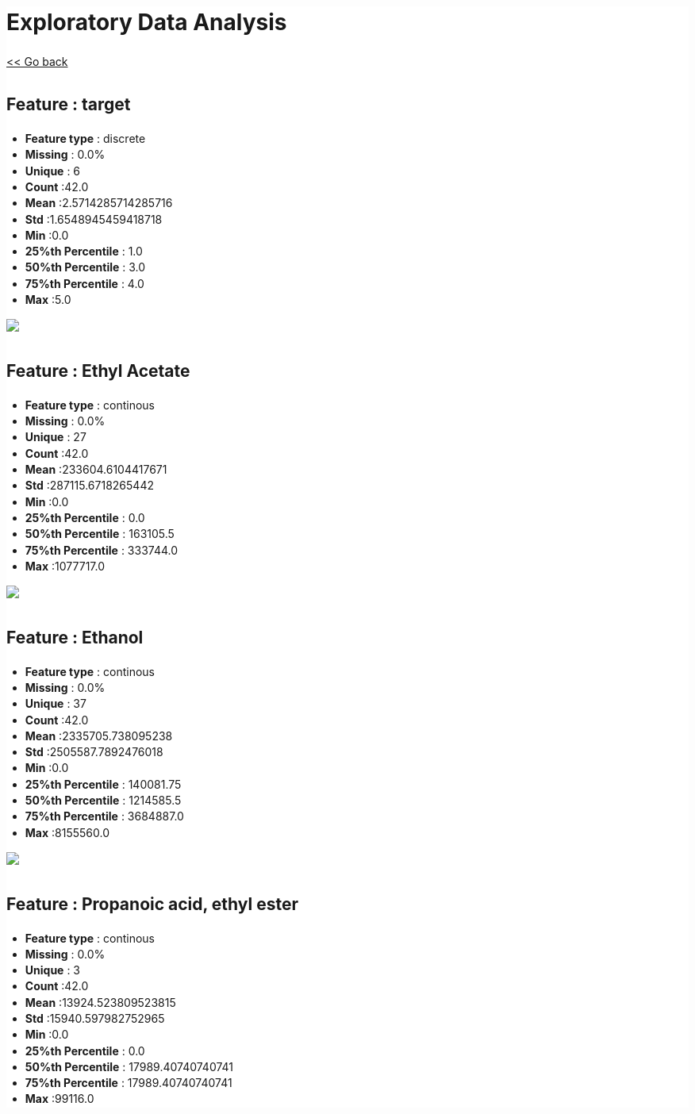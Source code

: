 # Exploratory Data Analysis


[<< Go back](../README.md)
## Feature : target
- **Feature type** : discrete
- **Missing** : 0.0%
- **Unique** : 6
- **Count** :42.0
- **Mean** :2.5714285714285716
- **Std** :1.6548945459418718
- **Min** :0.0
- **25%th Percentile** : 1.0
- **50%th Percentile** : 3.0
- **75%th Percentile** : 4.0
- **Max** :5.0

![](target.png)
## Feature :  Ethyl Acetate
- **Feature type** : continous
- **Missing** : 0.0%
- **Unique** : 27
- **Count** :42.0
- **Mean** :233604.6104417671
- **Std** :287115.6718265442
- **Min** :0.0
- **25%th Percentile** : 0.0
- **50%th Percentile** : 163105.5
- **75%th Percentile** : 333744.0
- **Max** :1077717.0

![](_Ethyl_Acetate.png)
## Feature : Ethanol
- **Feature type** : continous
- **Missing** : 0.0%
- **Unique** : 37
- **Count** :42.0
- **Mean** :2335705.738095238
- **Std** :2505587.7892476018
- **Min** :0.0
- **25%th Percentile** : 140081.75
- **50%th Percentile** : 1214585.5
- **75%th Percentile** : 3684887.0
- **Max** :8155560.0

![](Ethanol.png)
## Feature : Propanoic acid, ethyl ester
- **Feature type** : continous
- **Missing** : 0.0%
- **Unique** : 3
- **Count** :42.0
- **Mean** :13924.523809523815
- **Std** :15940.597982752965
- **Min** :0.0
- **25%th Percentile** : 0.0
- **50%th Percentile** : 17989.40740740741
- **75%th Percentile** : 17989.40740740741
- **Max** :99116.0